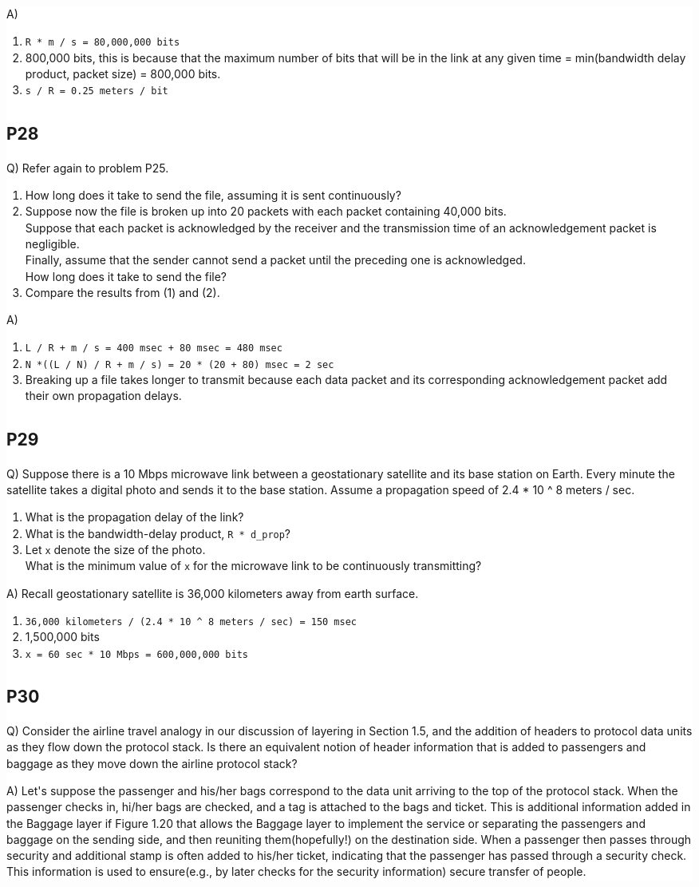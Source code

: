 A)
1) `R * m / s = 80,000,000 bits`
2) 800,000 bits, this is because that the maximum number of bits that will be in the link at any given time = min(bandwidth delay product, packet size) = 800,000 bits.
3) `s / R = 0.25 meters / bit`

## P28
Q)
Refer again to problem P25.
1) How long does it take to send the file, assuming it is sent continuously?
2) Suppose now the file is broken up into 20 packets with each packet containing 40,000 bits.<br>Suppose that each packet is acknowledged by the receiver and the transmission time of an acknowledgement packet is negligible.<br>Finally, assume that the sender cannot send a packet until the preceding one is acknowledged.<br>How long does it take to send the file?
3) Compare the results from (1) and (2).

A)
1) `L / R + m / s = 400 msec + 80 msec = 480 msec`
2) `N *((L / N) / R + m / s) = 20 * (20 + 80) msec = 2 sec`
3) Breaking up a file takes longer to transmit because each data packet and its corresponding acknowledgement packet add their own propagation delays.

## P29
Q)
Suppose there is a 10 Mbps microwave link between a geostationary satellite and its base station on Earth.
Every minute the satellite takes a digital photo and sends it to the base station.
Assume a propagation speed of 2.4 * 10 ^ 8 meters / sec.
1) What is the propagation delay of the link?
2) What is the bandwidth-delay product, `R * d_prop`?
3) Let `x` denote the size of the photo.<br>What is the minimum value of `x` for the microwave link to be continuously transmitting?

A)
Recall geostationary satellite is 36,000 kilometers away from earth surface.
1) `36,000 kilometers / (2.4 * 10 ^ 8 meters / sec) = 150 msec`
2) 1,500,000 bits
3) `x = 60 sec * 10 Mbps = 600,000,000 bits`

## P30
Q)
Consider the airline travel analogy in our discussion of layering in Section 1.5, and the addition of headers to protocol data units as they flow down the protocol stack.
Is there an equivalent notion of header information that is added to passengers and baggage as they move down the airline protocol stack?

A)
Let's suppose the passenger and his/her bags correspond to the data unit arriving to the top of the protocol stack.
When the passenger checks in, hi/her bags are checked, and a tag is attached to the bags and ticket.
This is additional information added in the Baggage layer if Figure 1.20 that allows the Baggage layer to implement the service or separating the passengers and baggage on the sending side, and then reuniting them(hopefully!) on the destination side.
When a passenger then passes through security and additional stamp is often added to his/her ticket, indicating that the passenger has passed through a security check.
This information is used to ensure(e.g., by later checks for the security information) secure transfer of people.
